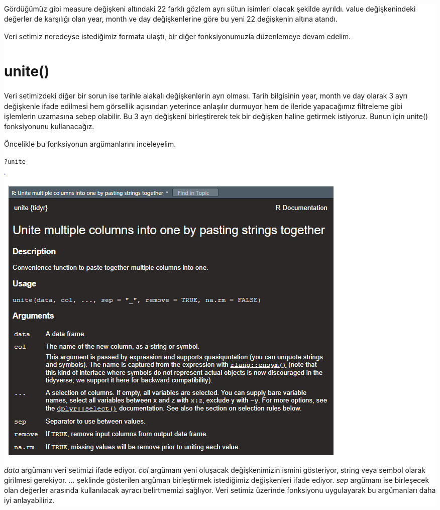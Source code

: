 Gördüğümüz gibi measure değişkeni altındaki 22 farklı gözlem ayrı sütun isimleri olacak şekilde ayrıldı. value değişkenindeki değerler de karşılığı olan year, month ve day değişkenlerine göre bu yeni 22 değişkenin altına atandı. 

Veri setimiz neredeyse istediğimiz formata ulaştı, bir diğer fonksiyonumuzla düzenlemeye devam edelim.

# unite()

Veri setimizdeki diğer bir sorun ise tarihle alakalı değişkenlerin ayrı olması. Tarih bilgisinin year, month ve day olarak 3 ayrı değişkenle ifade edilmesi hem görsellik açısından yeterince anlaşılır durmuyor hem de ileride yapacağımız filtreleme gibi işlemlerin uzamasına sebep olabilir. 
Bu 3 ayrı değişkeni birleştirerek tek bir değişken haline getirmek istiyoruz. Bunun için unite() fonksiyonunu kullanacağız.

Öncelikle bu fonksiyonun argümanlarını inceleyelim.
```R
?unite
```
<img src=".images/unite().jpg">

*data* argümanı veri setimizi ifade ediyor.
*col* argümanı yeni oluşacak değişkenimizin ismini gösteriyor, string veya sembol olarak girilmesi gerekiyor.
*...* şeklinde gösterilen argüman birleştirmek istediğimiz değişkenleri ifade ediyor. 
*sep* argümanı ise birleşecek olan değerler arasında kullanılacak ayracı belirtmemizi sağlıyor. 
Veri setimiz üzerinde fonksiyonu uygulayarak bu argümanları daha iyi anlayabiliriz. 

